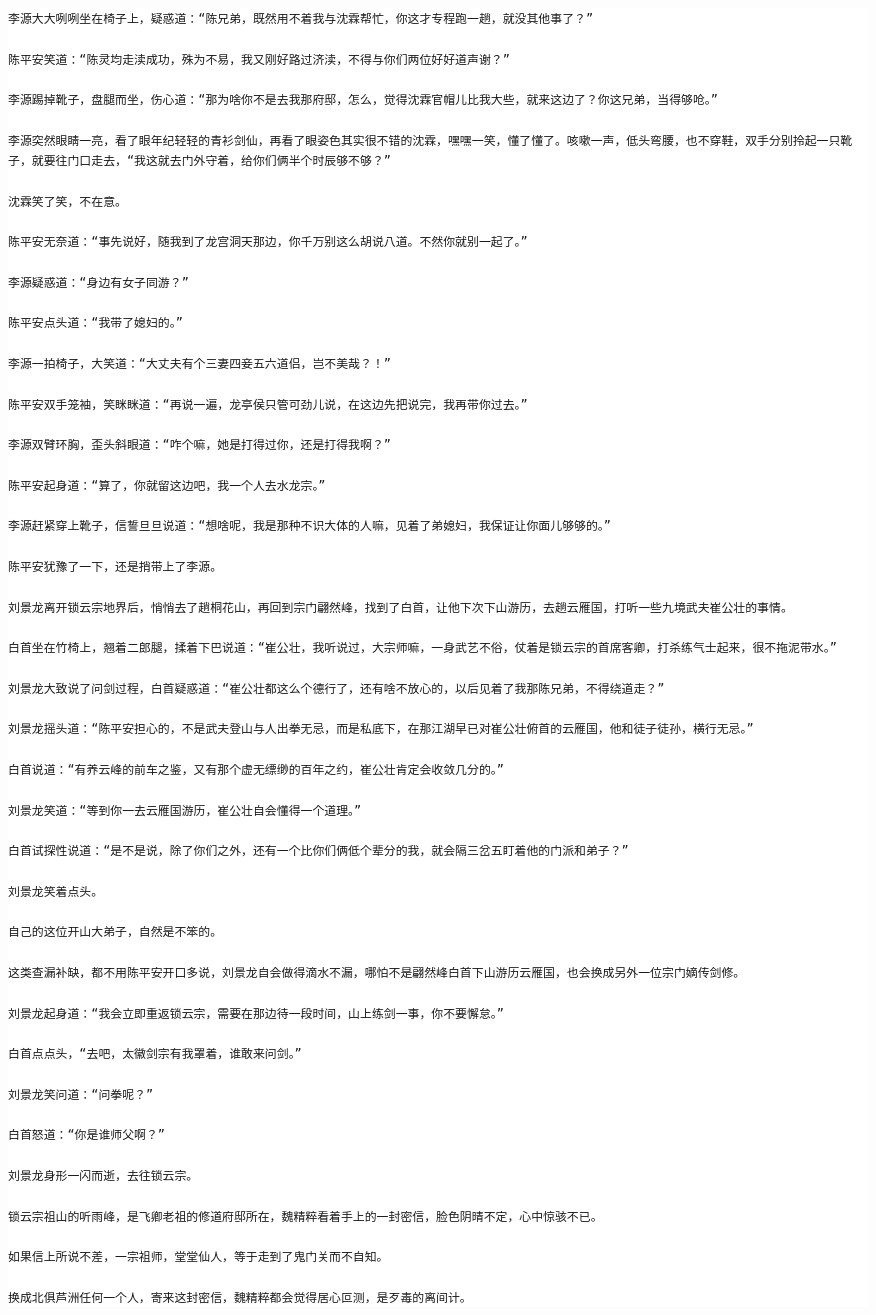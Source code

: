     李源大大咧咧坐在椅子上，疑惑道：“陈兄弟，既然用不着我与沈霖帮忙，你这才专程跑一趟，就没其他事了？”

    陈平安笑道：“陈灵均走渎成功，殊为不易，我又刚好路过济渎，不得与你们两位好好道声谢？”

    李源踢掉靴子，盘腿而坐，伤心道：“那为啥你不是去我那府邸，怎么，觉得沈霖官帽儿比我大些，就来这边了？你这兄弟，当得够呛。”

    李源突然眼睛一亮，看了眼年纪轻轻的青衫剑仙，再看了眼姿色其实很不错的沈霖，嘿嘿一笑，懂了懂了。咳嗽一声，低头弯腰，也不穿鞋，双手分别拎起一只靴子，就要往门口走去，“我这就去门外守着，给你们俩半个时辰够不够？”

    沈霖笑了笑，不在意。

    陈平安无奈道：“事先说好，随我到了龙宫洞天那边，你千万别这么胡说八道。不然你就别一起了。”

    李源疑惑道：“身边有女子同游？”

    陈平安点头道：“我带了媳妇的。”

    李源一拍椅子，大笑道：“大丈夫有个三妻四妾五六道侣，岂不美哉？！”

    陈平安双手笼袖，笑眯眯道：“再说一遍，龙亭侯只管可劲儿说，在这边先把说完，我再带你过去。”

    李源双臂环胸，歪头斜眼道：“咋个嘛，她是打得过你，还是打得我啊？”

    陈平安起身道：“算了，你就留这边吧，我一个人去水龙宗。”

    李源赶紧穿上靴子，信誓旦旦说道：“想啥呢，我是那种不识大体的人嘛，见着了弟媳妇，我保证让你面儿够够的。”

    陈平安犹豫了一下，还是捎带上了李源。

    刘景龙离开锁云宗地界后，悄悄去了趟桐花山，再回到宗门翩然峰，找到了白首，让他下次下山游历，去趟云雁国，打听一些九境武夫崔公壮的事情。

    白首坐在竹椅上，翘着二郎腿，揉着下巴说道：“崔公壮，我听说过，大宗师嘛，一身武艺不俗，仗着是锁云宗的首席客卿，打杀练气士起来，很不拖泥带水。”

    刘景龙大致说了问剑过程，白首疑惑道：“崔公壮都这么个德行了，还有啥不放心的，以后见着了我那陈兄弟，不得绕道走？”

    刘景龙摇头道：“陈平安担心的，不是武夫登山与人出拳无忌，而是私底下，在那江湖早已对崔公壮俯首的云雁国，他和徒子徒孙，横行无忌。”

    白首说道：“有养云峰的前车之鉴，又有那个虚无缥缈的百年之约，崔公壮肯定会收敛几分的。”

    刘景龙笑道：“等到你一去云雁国游历，崔公壮自会懂得一个道理。”

    白首试探性说道：“是不是说，除了你们之外，还有一个比你们俩低个辈分的我，就会隔三岔五盯着他的门派和弟子？”

    刘景龙笑着点头。

    自己的这位开山大弟子，自然是不笨的。

    这类查漏补缺，都不用陈平安开口多说，刘景龙自会做得滴水不漏，哪怕不是翩然峰白首下山游历云雁国，也会换成另外一位宗门嫡传剑修。

    刘景龙起身道：“我会立即重返锁云宗，需要在那边待一段时间，山上练剑一事，你不要懈怠。”

    白首点点头，“去吧，太徽剑宗有我罩着，谁敢来问剑。”

    刘景龙笑问道：“问拳呢？”

    白首怒道：“你是谁师父啊？”

    刘景龙身形一闪而逝，去往锁云宗。

    锁云宗祖山的听雨峰，是飞卿老祖的修道府邸所在，魏精粹看着手上的一封密信，脸色阴晴不定，心中惊骇不已。

    如果信上所说不差，一宗祖师，堂堂仙人，等于走到了鬼门关而不自知。

    换成北俱芦洲任何一个人，寄来这封密信，魏精粹都会觉得居心叵测，是歹毒的离间计。
